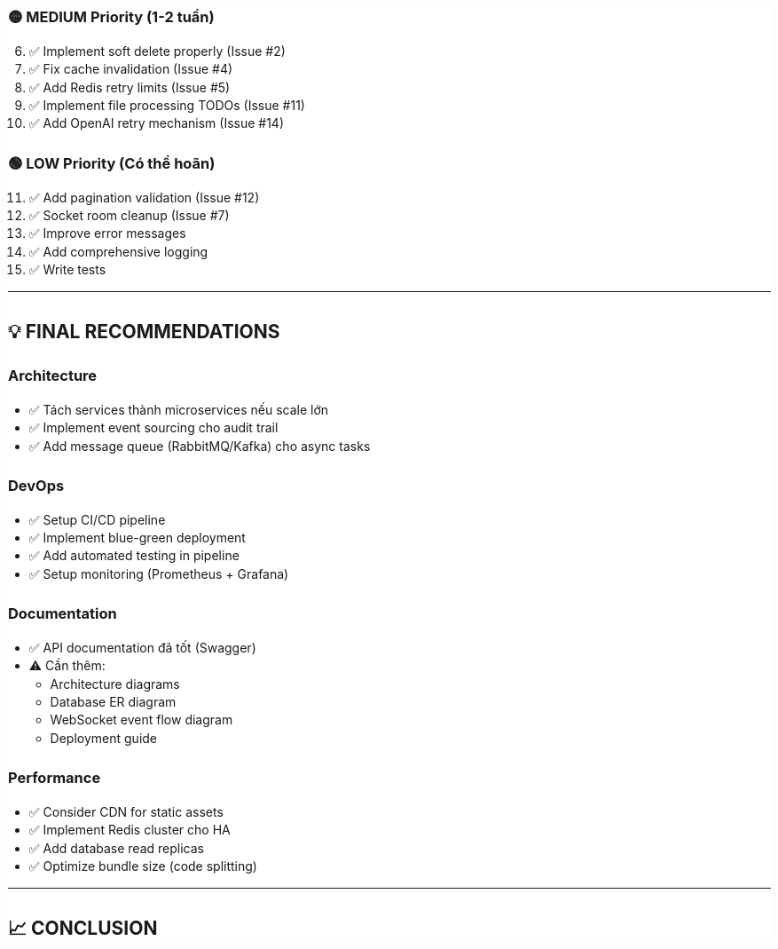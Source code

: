 ### 🟡 MEDIUM Priority (1-2 tuần)

6. ✅ Implement soft delete properly (Issue #2)
7. ✅ Fix cache invalidation (Issue #4)
8. ✅ Add Redis retry limits (Issue #5)
9. ✅ Implement file processing TODOs (Issue #11)
10. ✅ Add OpenAI retry mechanism (Issue #14)

### 🟢 LOW Priority (Có thể hoãn)

11. ✅ Add pagination validation (Issue #12)
12. ✅ Socket room cleanup (Issue #7)
13. ✅ Improve error messages
14. ✅ Add comprehensive logging
15. ✅ Write tests

---

## 💡 FINAL RECOMMENDATIONS

### Architecture

- ✅ Tách services thành microservices nếu scale lớn
- ✅ Implement event sourcing cho audit trail
- ✅ Add message queue (RabbitMQ/Kafka) cho async tasks

### DevOps

- ✅ Setup CI/CD pipeline
- ✅ Implement blue-green deployment
- ✅ Add automated testing in pipeline
- ✅ Setup monitoring (Prometheus + Grafana)

### Documentation

- ✅ API documentation đã tốt (Swagger)
- ⚠️ Cần thêm:
  - Architecture diagrams
  - Database ER diagram
  - WebSocket event flow diagram
  - Deployment guide

### Performance

- ✅ Consider CDN for static assets
- ✅ Implement Redis cluster cho HA
- ✅ Add database read replicas
- ✅ Optimize bundle size (code splitting)

---

## 📈 CONCLUSION
